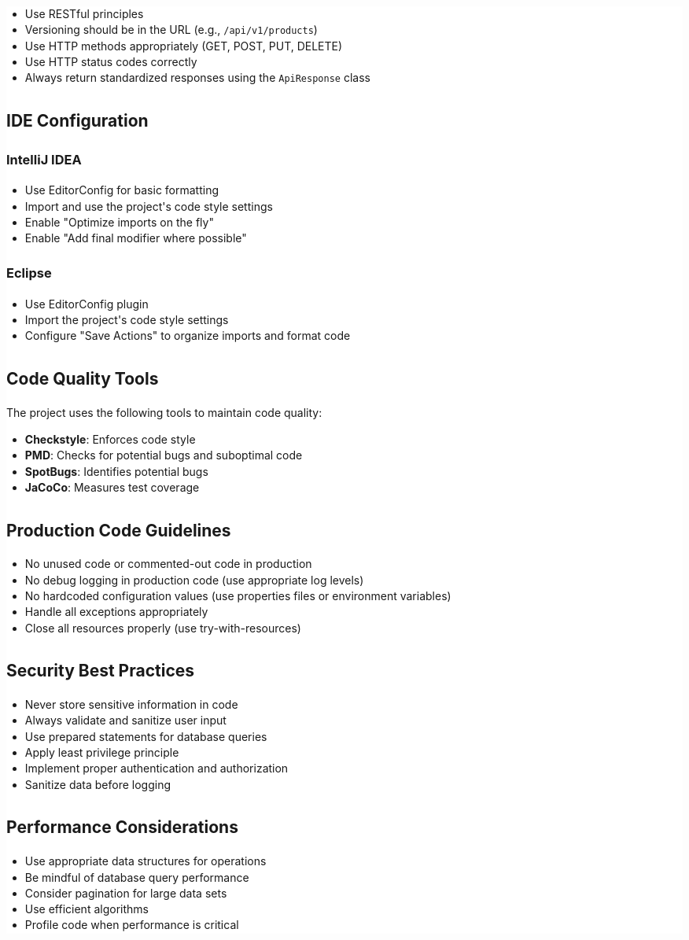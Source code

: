 - Use RESTful principles
- Versioning should be in the URL (e.g., `/api/v1/products`)
- Use HTTP methods appropriately (GET, POST, PUT, DELETE)
- Use HTTP status codes correctly
- Always return standardized responses using the `ApiResponse` class

## IDE Configuration

### IntelliJ IDEA

- Use EditorConfig for basic formatting
- Import and use the project's code style settings
- Enable "Optimize imports on the fly"
- Enable "Add final modifier where possible"

### Eclipse

- Use EditorConfig plugin
- Import the project's code style settings
- Configure "Save Actions" to organize imports and format code

## Code Quality Tools

The project uses the following tools to maintain code quality:

- **Checkstyle**: Enforces code style
- **PMD**: Checks for potential bugs and suboptimal code
- **SpotBugs**: Identifies potential bugs
- **JaCoCo**: Measures test coverage

## Production Code Guidelines

- No unused code or commented-out code in production
- No debug logging in production code (use appropriate log levels)
- No hardcoded configuration values (use properties files or environment variables)
- Handle all exceptions appropriately
- Close all resources properly (use try-with-resources)

## Security Best Practices

- Never store sensitive information in code
- Always validate and sanitize user input
- Use prepared statements for database queries
- Apply least privilege principle
- Implement proper authentication and authorization
- Sanitize data before logging

## Performance Considerations

- Use appropriate data structures for operations
- Be mindful of database query performance
- Consider pagination for large data sets
- Use efficient algorithms
- Profile code when performance is critical
